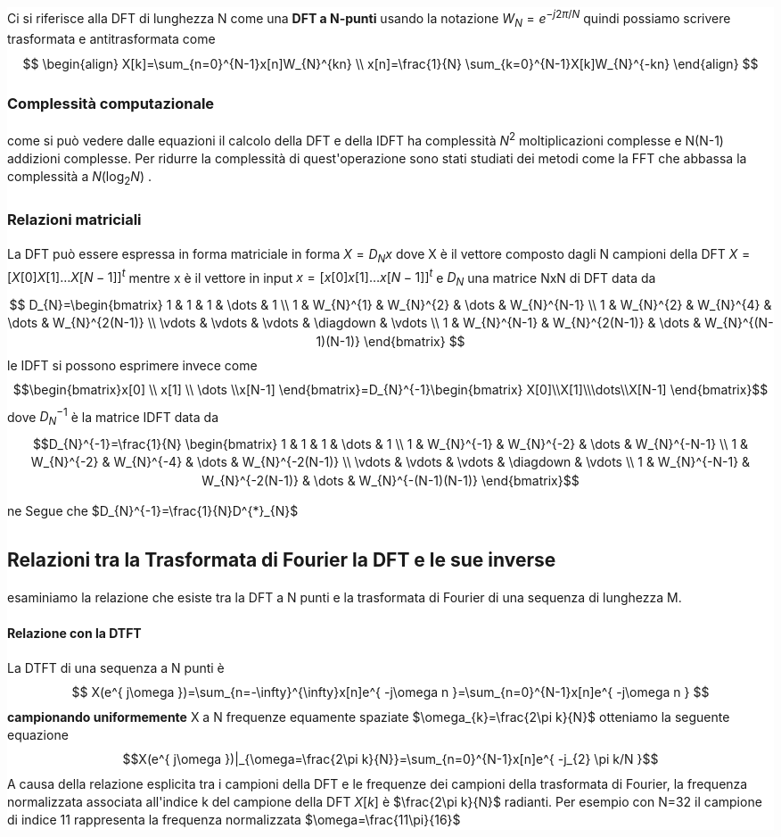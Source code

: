 Ci si riferisce alla DFT di lunghezza N come una **DFT a N-punti** usando la notazione $W_{N}=e^{ -j 2 \pi /N }$ quindi possiamo scrivere trasformata e antitrasformata come 
$$
\begin{align}
X[k]=\sum_{n=0}^{N-1}x[n]W_{N}^{kn} \\
x[n]=\frac{1}{N} \sum_{k=0}^{N-1}X[k]W_{N}^{-kn}
\end{align}
$$
### Complessità computazionale 
come si può vedere dalle equazioni il calcolo della DFT e della IDFT ha complessità $N^{2}$ moltiplicazioni complesse e N(N-1) addizioni complesse. Per ridurre la complessità di quest'operazione sono stati studiati dei metodi come la FFT che abbassa la complessità a $N(\log_{2}N)$ . 

### Relazioni matriciali 
La DFT può essere espressa in forma matriciale in forma $X=D_{N}x$ dove X è il vettore composto dagli N campioni della DFT $X=[X[0] X[1]\dots X[N-1]]^{t}$ mentre x è il vettore in input $x=[x[0]x[1]\dots x[N-1]]^{t}$ e $D_{N}$ una matrice NxN di DFT data da 
$$
D_{N}=\begin{bmatrix}
1 & 1 & 1 & \dots & 1 \\
1 & W_{N}^{1} & W_{N}^{2} & \dots & W_{N}^{N-1} \\
1 & W_{N}^{2} & W_{N}^{4} & \dots & W_{N}^{2(N-1)} \\
\vdots & \vdots & \vdots & \diagdown & \vdots \\
1 & W_{N}^{N-1}  & W_{N}^{2(N-1)} & \dots &  W_{N}^{(N-1)(N-1)}
\end{bmatrix}
$$
le IDFT si possono esprimere invece come 
$$\begin{bmatrix}x[0] \\ x[1] \\ \dots \\x[N-1]
\end{bmatrix}=D_{N}^{-1}\begin{bmatrix} X[0]\\X[1]\\\dots\\X[N-1] \end{bmatrix}$$
dove $D_{N}^{-1}$ è la matrice IDFT data da 
$$D_{N}^{-1}=\frac{1}{N} \begin{bmatrix}
1 & 1 & 1 & \dots & 1 \\
1 & W_{N}^{-1} & W_{N}^{-2} & \dots & W_{N}^{-N-1} \\
1 & W_{N}^{-2} & W_{N}^{-4} & \dots & W_{N}^{-2(N-1)} \\
\vdots & \vdots & \vdots & \diagdown & \vdots \\
1 & W_{N}^{-N-1}  & W_{N}^{-2(N-1)} & \dots &  W_{N}^{-(N-1)(N-1)}
\end{bmatrix}$$

ne Segue che $D_{N}^{-1}=\frac{1}{N}D^{*}_{N}$

## Relazioni tra la Trasformata di Fourier la DFT e le sue inverse 
esaminiamo la relazione che esiste tra la DFT a N punti e la trasformata di Fourier di una sequenza di lunghezza M.

#### Relazione con la DTFT 
La DTFT di una sequenza a N punti è $$
X(e^{ j\omega })=\sum_{n=-\infty}^{\infty}x[n]e^{ -j\omega n }=\sum_{n=0}^{N-1}x[n]e^{ -j\omega n }
$$
**campionando uniformemente** X a N frequenze equamente spaziate $\omega_{k}=\frac{2\pi k}{N}$ otteniamo la seguente equazione 
$$X(e^{ j\omega })|_{\omega=\frac{2\pi k}{N}}=\sum_{n=0}^{N-1}x[n]e^{ -j_{2} \pi k/N }$$
A causa della relazione esplicita tra i campioni della DFT e le frequenze dei campioni della trasformata di Fourier, la frequenza normalizzata associata all'indice k del campione della DFT $X[k]$ è $\frac{2\pi k}{N}$ radianti. Per esempio con N=32 il campione di indice 11 rappresenta la frequenza normalizzata $\omega=\frac{11\pi}{16}$
